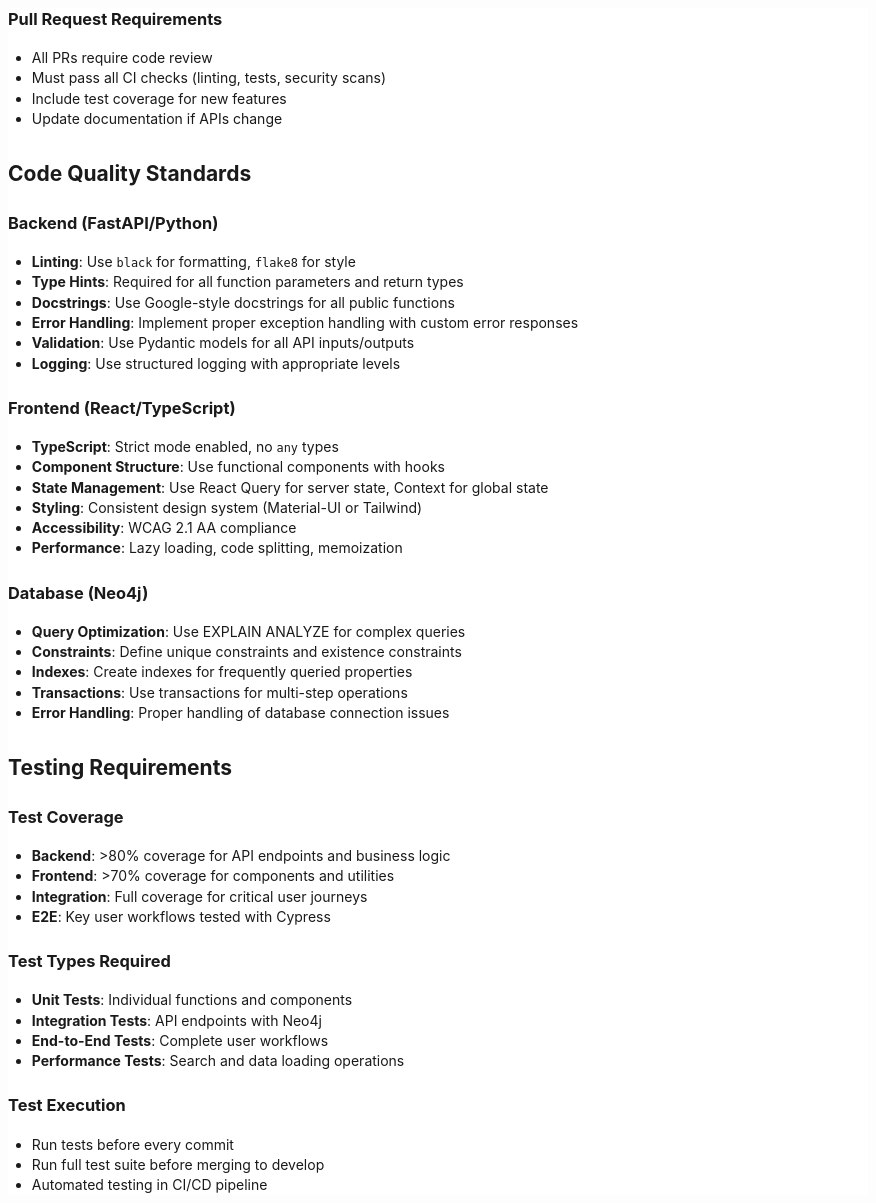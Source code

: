 ### Pull Request Requirements
- All PRs require code review
- Must pass all CI checks (linting, tests, security scans)
- Include test coverage for new features
- Update documentation if APIs change

## Code Quality Standards

### Backend (FastAPI/Python)
- **Linting**: Use `black` for formatting, `flake8` for style
- **Type Hints**: Required for all function parameters and return types
- **Docstrings**: Use Google-style docstrings for all public functions
- **Error Handling**: Implement proper exception handling with custom error responses
- **Validation**: Use Pydantic models for all API inputs/outputs
- **Logging**: Use structured logging with appropriate levels

### Frontend (React/TypeScript)
- **TypeScript**: Strict mode enabled, no `any` types
- **Component Structure**: Use functional components with hooks
- **State Management**: Use React Query for server state, Context for global state
- **Styling**: Consistent design system (Material-UI or Tailwind)
- **Accessibility**: WCAG 2.1 AA compliance
- **Performance**: Lazy loading, code splitting, memoization

### Database (Neo4j)
- **Query Optimization**: Use EXPLAIN ANALYZE for complex queries
- **Constraints**: Define unique constraints and existence constraints
- **Indexes**: Create indexes for frequently queried properties
- **Transactions**: Use transactions for multi-step operations
- **Error Handling**: Proper handling of database connection issues

## Testing Requirements

### Test Coverage
- **Backend**: >80% coverage for API endpoints and business logic
- **Frontend**: >70% coverage for components and utilities
- **Integration**: Full coverage for critical user journeys
- **E2E**: Key user workflows tested with Cypress

### Test Types Required
- **Unit Tests**: Individual functions and components
- **Integration Tests**: API endpoints with Neo4j
- **End-to-End Tests**: Complete user workflows
- **Performance Tests**: Search and data loading operations

### Test Execution
- Run tests before every commit
- Run full test suite before merging to develop
- Automated testing in CI/CD pipeline
